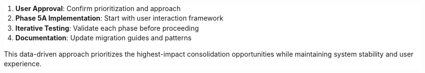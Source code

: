 1. **User Approval**: Confirm prioritization and approach
2. **Phase 5A Implementation**: Start with user interaction framework
3. **Iterative Testing**: Validate each phase before proceeding
4. **Documentation**: Update migration guides and patterns

This data-driven approach prioritizes the highest-impact consolidation opportunities while maintaining system stability and user experience.
